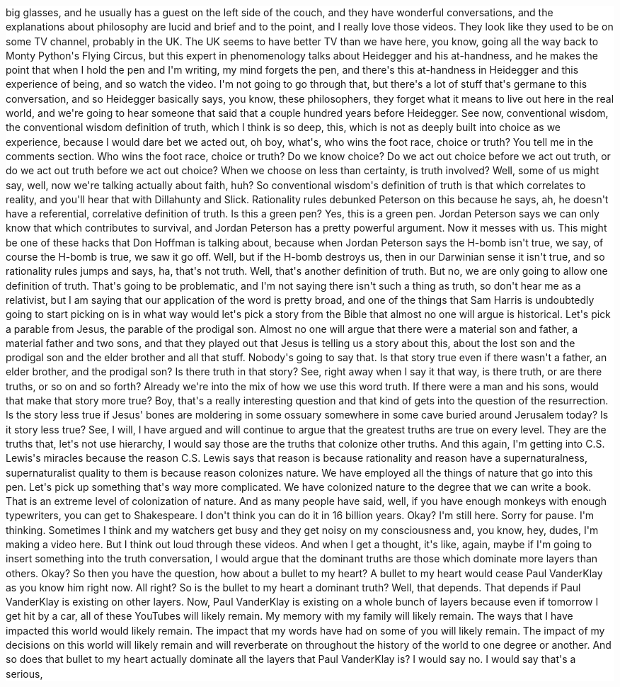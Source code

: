 big glasses, and he usually has a guest on the left side of the couch, and they have wonderful conversations, and the explanations about philosophy are lucid and brief and to the point, and I really love those videos. They look like they used to be on some TV channel, probably in the UK. The UK seems to have better TV than we have here, you know, going all the way back to Monty Python's Flying Circus, but this expert in phenomenology talks about Heidegger and his at-handness, and he makes the point that when I hold the pen and I'm writing, my mind forgets the pen, and there's this at-handness in Heidegger and this experience of being, and so watch the video. I'm not going to go through that, but there's a lot of stuff that's germane to this conversation, and so Heidegger basically says, you know, these philosophers, they forget what it means to live out here in the real world, and we're going to hear someone that said that a couple hundred years before Heidegger. See now, conventional wisdom, the conventional wisdom definition of truth, which I think is so deep, this, which is not as deeply built into choice as we experience, because I would dare bet we acted out, oh boy, what's, who wins the foot race, choice or truth? You tell me in the comments section. Who wins the foot race, choice or truth? Do we know choice? Do we act out choice before we act out truth, or do we act out truth before we act out choice? When we choose on less than certainty, is truth involved? Well, some of us might say, well, now we're talking actually about faith, huh? So conventional wisdom's definition of truth is that which correlates to reality, and you'll hear that with Dillahunty and Slick. Rationality rules debunked Peterson on this because he says, ah, he doesn't have a referential, correlative definition of truth. Is this a green pen? Yes, this is a green pen. Jordan Peterson says we can only know that which contributes to survival, and Jordan Peterson has a pretty powerful argument. Now it messes with us. This might be one of these hacks that Don Hoffman is talking about, because when Jordan Peterson says the H-bomb isn't true, we say, of course the H-bomb is true, we saw it go off. Well, but if the H-bomb destroys us, then in our Darwinian sense it isn't true, and so rationality rules jumps and says, ha, that's not truth. Well, that's another definition of truth. But no, we are only going to allow one definition of truth. That's going to be problematic, and I'm not saying there isn't such a thing as truth, so don't hear me as a relativist, but I am saying that our application of the word is pretty broad, and one of the things that Sam Harris is undoubtedly going to start picking on is in what way would let's pick a story from the Bible that almost no one will argue is historical. Let's pick a parable from Jesus, the parable of the prodigal son. Almost no one will argue that there were a material son and father, a material father and two sons, and that they played out that Jesus is telling us a story about this, about the lost son and the prodigal son and the elder brother and all that stuff. Nobody's going to say that. Is that story true even if there wasn't a father, an elder brother, and the prodigal son? Is there truth in that story? See, right away when I say it that way, is there truth, or are there truths, or so on and so forth? Already we're into the mix of how we use this word truth. If there were a man and his sons, would that make that story more true? Boy, that's a really interesting question and that kind of gets into the question of the resurrection. Is the story less true if Jesus' bones are moldering in some ossuary somewhere in some cave buried around Jerusalem today? Is it story less true? See, I will, I have argued and will continue to argue that the greatest truths are true on every level. They are the truths that, let's not use hierarchy, I would say those are the truths that colonize other truths. And this again, I'm getting into C.S. Lewis's miracles because the reason C.S. Lewis says that reason is because rationality and reason have a supernaturalness, supernaturalist quality to them is because reason colonizes nature. We have employed all the things of nature that go into this pen. Let's pick up something that's way more complicated. We have colonized nature to the degree that we can write a book. That is an extreme level of colonization of nature. And as many people have said, well, if you have enough monkeys with enough typewriters, you can get to Shakespeare. I don't think you can do it in 16 billion years. Okay? I'm still here. Sorry for pause. I'm thinking. Sometimes I think and my watchers get busy and they get noisy on my consciousness and, you know, hey, dudes, I'm making a video here. But I think out loud through these videos. And when I get a thought, it's like, again, maybe if I'm going to insert something into the truth conversation, I would argue that the dominant truths are those which dominate more layers than others. Okay? So then you have the question, how about a bullet to my heart? A bullet to my heart would cease Paul VanderKlay as you know him right now. All right? So is the bullet to my heart a dominant truth? Well, that depends. That depends if Paul VanderKlay is existing on other layers. Now, Paul VanderKlay is existing on a whole bunch of layers because even if tomorrow I get hit by a car, all of these YouTubes will likely remain. My memory with my family will likely remain. The ways that I have impacted this world would likely remain. The impact that my words have had on some of you will likely remain. The impact of my decisions on this world will likely remain and will reverberate on throughout the history of the world to one degree or another. And so does that bullet to my heart actually dominate all the layers that Paul VanderKlay is? I would say no. I would say that's a serious,